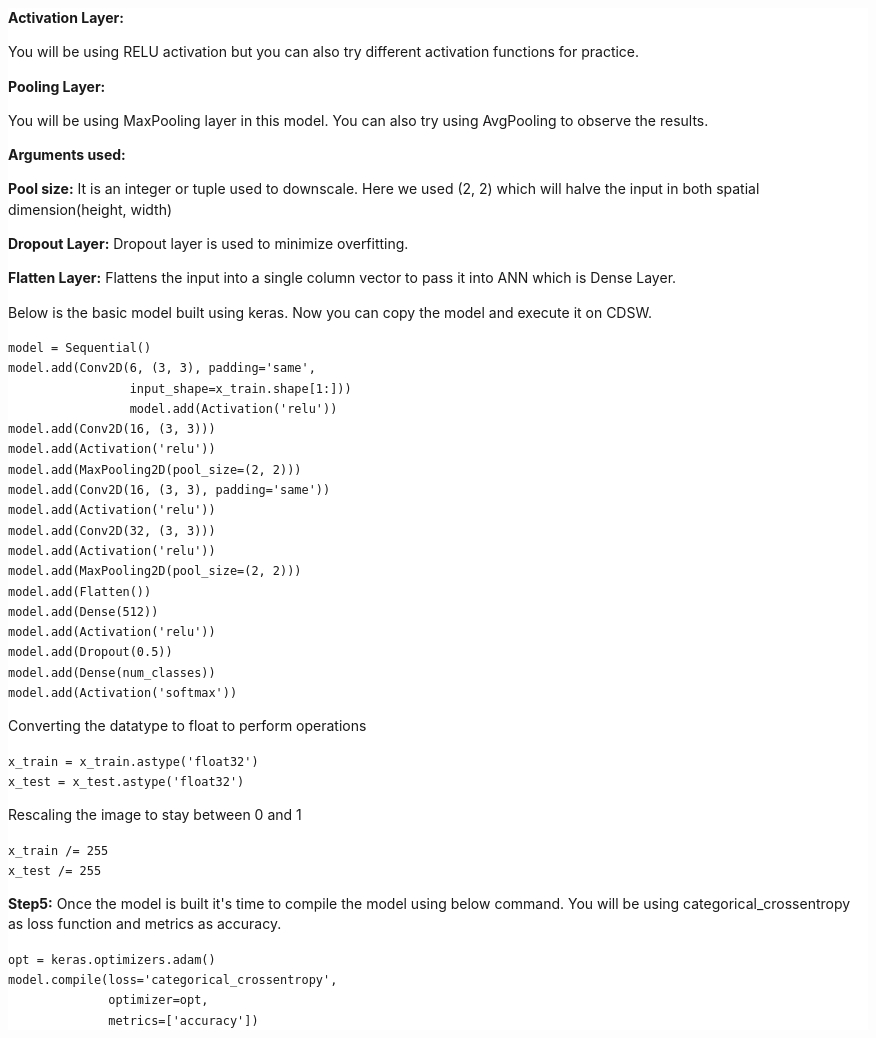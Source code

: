 **Activation Layer:**

You will be using RELU activation but you can also try different activation functions for practice.

**Pooling Layer:**

You will be using MaxPooling layer in this model. You can also try using AvgPooling to observe the results.

**Arguments used:**

**Pool size:** It is an integer or tuple used to downscale. Here we used (2, 2) which  will halve the input in both spatial dimension(height, width)

**Dropout Layer:** Dropout layer is used to minimize overfitting.

**Flatten Layer:** Flattens the input into a single column vector to pass it into ANN which is Dense Layer.

Below is the basic model built using keras. Now you can copy the model and execute it on CDSW.
~~~
model = Sequential()
model.add(Conv2D(6, (3, 3), padding='same',
                 input_shape=x_train.shape[1:]))
                 model.add(Activation('relu'))
model.add(Conv2D(16, (3, 3)))
model.add(Activation('relu'))
model.add(MaxPooling2D(pool_size=(2, 2)))
model.add(Conv2D(16, (3, 3), padding='same'))
model.add(Activation('relu'))
model.add(Conv2D(32, (3, 3)))
model.add(Activation('relu'))
model.add(MaxPooling2D(pool_size=(2, 2)))
model.add(Flatten())
model.add(Dense(512))
model.add(Activation('relu'))
model.add(Dropout(0.5))
model.add(Dense(num_classes))
model.add(Activation('softmax'))
~~~
Converting the datatype to float to perform operations
~~~
x_train = x_train.astype('float32')
x_test = x_test.astype('float32')
~~~
Rescaling the image to stay between 0 and 1

~~~
x_train /= 255
x_test /= 255
~~~

**Step5:** Once the model is built it's time to compile the model using below command. You will be using categorical_crossentropy as loss function and metrics as accuracy.
~~~
opt = keras.optimizers.adam()
model.compile(loss='categorical_crossentropy',
              optimizer=opt,
              metrics=['accuracy'])
~~~
